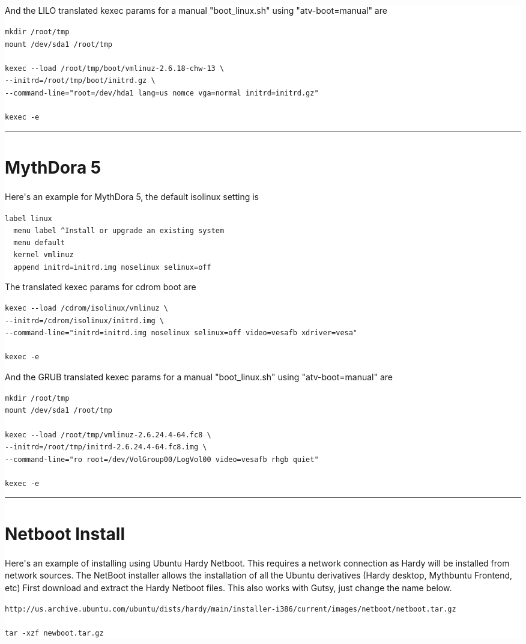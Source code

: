 And the LILO translated kexec params for a manual "boot\_linux.sh" using "atv-boot=manual" are
```
mkdir /root/tmp
mount /dev/sda1 /root/tmp

kexec --load /root/tmp/boot/vmlinuz-2.6.18-chw-13 \
--initrd=/root/tmp/boot/initrd.gz \
--command-line="root=/dev/hda1 lang=us nomce vga=normal initrd=initrd.gz"

kexec -e
```


---

# MythDora 5 #

Here's an example for MythDora 5, the default isolinux setting is
```
label linux
  menu label ^Install or upgrade an existing system
  menu default
  kernel vmlinuz            
  append initrd=initrd.img noselinux selinux=off
```

The translated kexec params for cdrom boot are
```
kexec --load /cdrom/isolinux/vmlinuz \
--initrd=/cdrom/isolinux/initrd.img \
--command-line="initrd=initrd.img noselinux selinux=off video=vesafb xdriver=vesa"

kexec -e
```

And the GRUB translated kexec params for a manual "boot\_linux.sh" using "atv-boot=manual" are
```
mkdir /root/tmp
mount /dev/sda1 /root/tmp

kexec --load /root/tmp/vmlinuz-2.6.24.4-64.fc8 \
--initrd=/root/tmp/initrd-2.6.24.4-64.fc8.img \
--command-line="ro root=/dev/VolGroup00/LogVol00 video=vesafb rhgb quiet"

kexec -e
```


---

# Netboot Install #
Here's an example of installing using Ubuntu Hardy Netboot. This requires a network connection as Hardy will be installed from network sources. The NetBoot installer allows the installation of all the Ubuntu derivatives (Hardy desktop, Mythbuntu Frontend, etc) First download and extract the Hardy
Netboot files. This also works with Gutsy, just change the name below.
```
http://us.archive.ubuntu.com/ubuntu/dists/hardy/main/installer-i386/current/images/netboot/netboot.tar.gz

tar -xzf newboot.tar.gz
```
